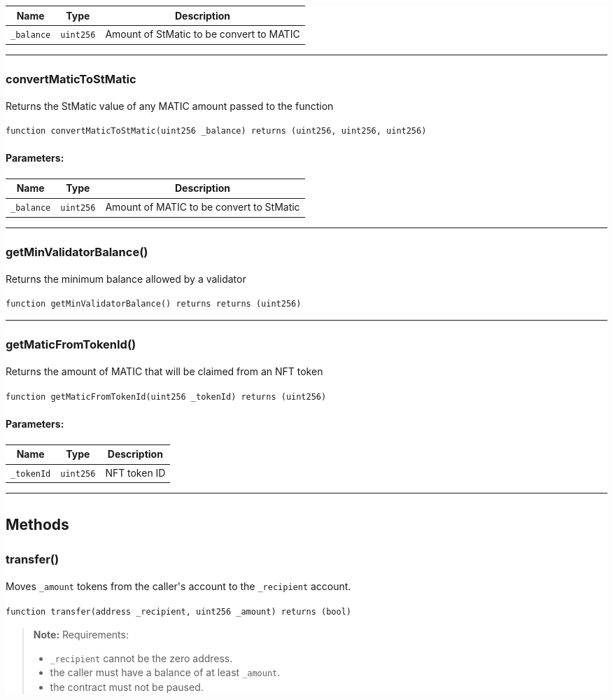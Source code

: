 | Name         | Type      | Description                  |
| ------------ | --------- | ---------------------------- |
| `_balance` | `uint256` | Amount of StMatic to be convert to MATIC  |
---

### convertMaticToStMatic
Returns the StMatic value of any MATIC amount passed to the function
```solidity
function convertMaticToStMatic(uint256 _balance) returns (uint256, uint256, uint256)
```
#### Parameters:

| Name         | Type      | Description                  |
| ------------ | --------- | ---------------------------- |
| `_balance` | `uint256` | Amount of MATIC to be convert to StMatic |
---

### getMinValidatorBalance()
Returns the minimum balance allowed by a validator
```solidity
function getMinValidatorBalance() returns returns (uint256)
```
---

### getMaticFromTokenId()
Returns the amount of MATIC that will be claimed from an NFT token
```solidity
function getMaticFromTokenId(uint256 _tokenId) returns (uint256)
```
#### Parameters:

| Name         | Type      | Description                  |
| ------------ | --------- | ---------------------------- |
| `_tokenId` | `uint256` | NFT token ID |
---

## Methods

### transfer()

Moves `_amount` tokens from the caller's account to the `_recipient` account.

```sol
function transfer(address _recipient, uint256 _amount) returns (bool)
```

> **Note:**
> Requirements:
> - `_recipient` cannot be the zero address.
> - the caller must have a balance of at least `_amount`.
> - the contract must not be paused.
